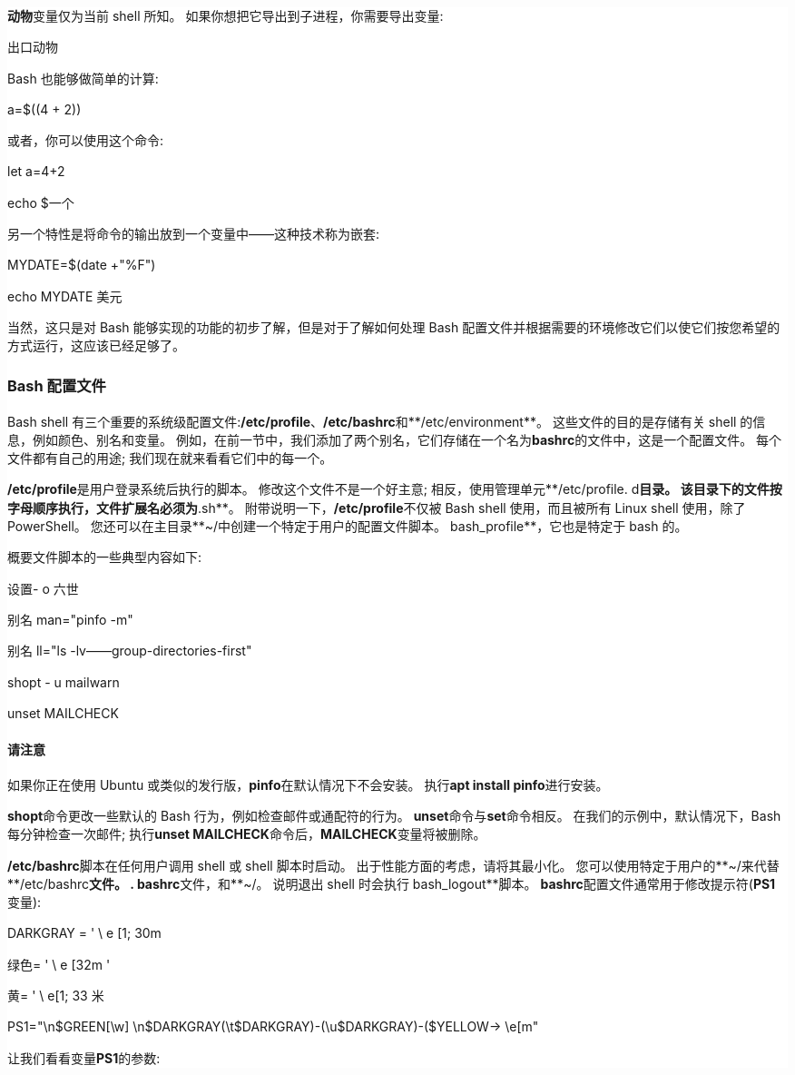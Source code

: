 **动物**变量仅为当前 shell 所知。 如果你想把它导出到子进程，你需要导出变量:

出口动物

Bash 也能够做简单的计算:

a=$((4 + 2))

或者，你可以使用这个命令:

let a=4+2

echo $一个

另一个特性是将命令的输出放到一个变量中——这种技术称为嵌套:

MYDATE=$(date +"%F")

echo MYDATE 美元

当然，这只是对 Bash 能够实现的功能的初步了解，但是对于了解如何处理 Bash 配置文件并根据需要的环境修改它们以使它们按您希望的方式运行，这应该已经足够了。

### Bash 配置文件

Bash shell 有三个重要的系统级配置文件:**/etc/profile**、**/etc/bashrc**和**/etc/environment**。 这些文件的目的是存储有关 shell 的信息，例如颜色、别名和变量。 例如，在前一节中，我们添加了两个别名，它们存储在一个名为**bashrc**的文件中，这是一个配置文件。 每个文件都有自己的用途; 我们现在就来看看它们中的每一个。

**/etc/profile**是用户登录系统后执行的脚本。 修改这个文件不是一个好主意; 相反，使用管理单元**/etc/profile. d**目录。 该目录下的文件按字母顺序执行，文件扩展名必须为**.sh**。 附带说明一下，**/etc/profile**不仅被 Bash shell 使用，而且被所有 Linux shell 使用，除了 PowerShell。 您还可以在主目录**~/中创建一个特定于用户的配置文件脚本。 bash_profile**，它也是特定于 bash 的。

概要文件脚本的一些典型内容如下:

设置- o 六世

别名 man="pinfo -m"

别名 ll="ls -lv——group-directories-first"

shopt - u mailwarn

unset MAILCHECK

#### 请注意

如果你正在使用 Ubuntu 或类似的发行版，**pinfo**在默认情况下不会安装。 执行**apt install pinfo**进行安装。

**shopt**命令更改一些默认的 Bash 行为，例如检查邮件或通配符的行为。 **unset**命令与**set**命令相反。 在我们的示例中，默认情况下，Bash 每分钟检查一次邮件; 执行**unset MAILCHECK**命令后，**MAILCHECK**变量将被删除。

**/etc/bashrc**脚本在任何用户调用 shell 或 shell 脚本时启动。 出于性能方面的考虑，请将其最小化。 您可以使用特定于用户的**~/来代替**/etc/bashrc**文件。 . bashrc**文件，和**~/。 说明退出 shell 时会执行 bash_logout**脚本。 **bashrc**配置文件通常用于修改提示符(**PS1**变量):

DARKGRAY = ' \ e [1; 30m

绿色= ' \ e [32m '

黄= ' \ e[1; 33 米

PS1="\n$GREEN[\w] \n$DARKGRAY(\t$DARKGRAY)-(\u$DARKGRAY)-($YELLOW-> \e[m"

让我们看看变量**PS1**的参数:
